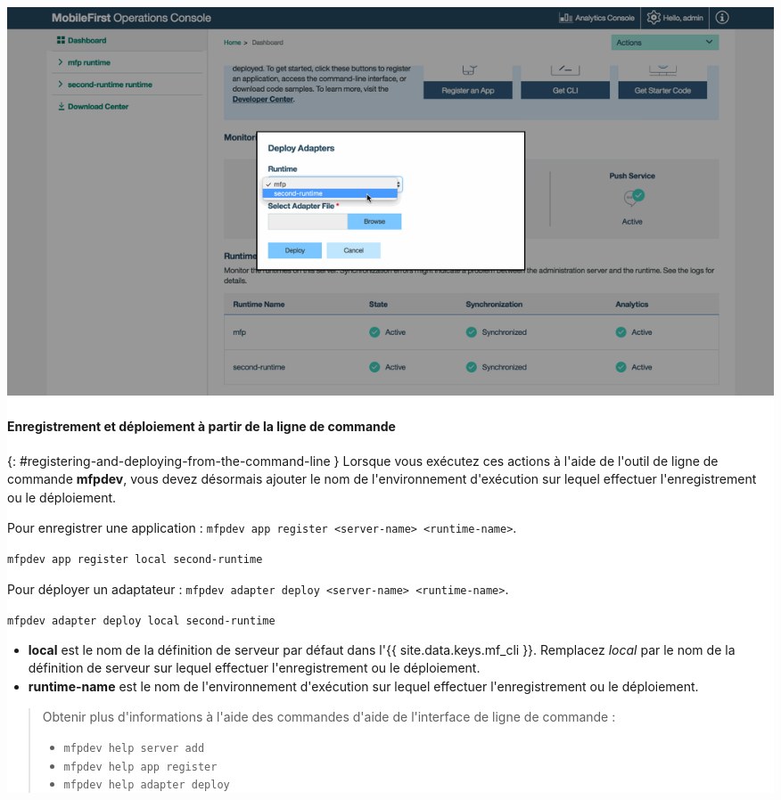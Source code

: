 <img class="gifplayer" alt="Plusieurs exécutions dans {{ site.data.keys.mf_console }}" src="register-and-deploy-to-multiple-runtimes.png"/>

#### Enregistrement et déploiement à partir de la ligne de commande
{: #registering-and-deploying-from-the-command-line }
Lorsque vous exécutez ces actions à l'aide de l'outil de ligne de commande **mfpdev**, vous devez désormais ajouter le nom de l'environnement d'exécution sur lequel effectuer l'enregistrement ou le déploiement.

Pour enregistrer une application : `mfpdev app register <server-name> <runtime-name>`.  

```bash
mfpdev app register local second-runtime
```

Pour déployer un adaptateur : `mfpdev adapter deploy <server-name> <runtime-name>`.  

```bash
mfpdev adapter deploy local second-runtime
```

* **local** est le nom de la définition de serveur par défaut dans l'{{ site.data.keys.mf_cli }}. Remplacez *local* par le nom de la définition de serveur sur lequel effectuer l'enregistrement ou le déploiement.
* **runtime-name** est le nom de l'environnement d'exécution sur lequel effectuer l'enregistrement ou le déploiement.

> Obtenir plus d'informations à l'aide des commandes d'aide de l'interface de ligne de commande :
>
> * `mfpdev help server add`
> * `mfpdev help app register`
> * `mfpdev help adapter deploy`
